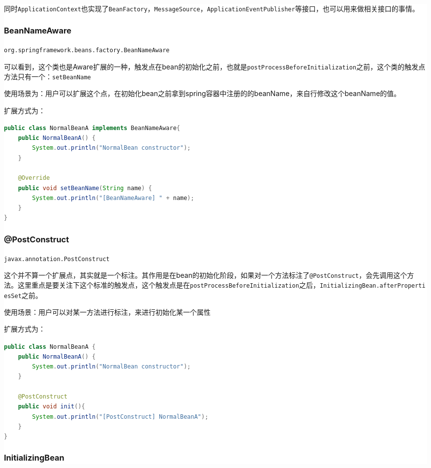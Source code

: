 同时`ApplicationContext`也实现了`BeanFactory`，`MessageSource`，`ApplicationEventPublisher`等接口，也可以用来做相关接口的事情。

### BeanNameAware

```
org.springframework.beans.factory.BeanNameAware
```

可以看到，这个类也是Aware扩展的一种，触发点在bean的初始化之前，也就是`postProcessBeforeInitialization`之前，这个类的触发点方法只有一个：`setBeanName`

使用场景为：用户可以扩展这个点，在初始化bean之前拿到spring容器中注册的的beanName，来自行修改这个beanName的值。

扩展方式为：

```java
public class NormalBeanA implements BeanNameAware{
    public NormalBeanA() {
        System.out.println("NormalBean constructor");
    }

    @Override
    public void setBeanName(String name) {
        System.out.println("[BeanNameAware] " + name);
    }
}
```

### @PostConstruct

```
javax.annotation.PostConstruct
```

这个并不算一个扩展点，其实就是一个标注。其作用是在bean的初始化阶段，如果对一个方法标注了`@PostConstruct`，会先调用这个方法。这里重点是要关注下这个标准的触发点，这个触发点是在`postProcessBeforeInitialization`之后，`InitializingBean.afterPropertiesSet`之前。

使用场景：用户可以对某一方法进行标注，来进行初始化某一个属性

扩展方式为：

```java
public class NormalBeanA {
    public NormalBeanA() {
        System.out.println("NormalBean constructor");
    }

    @PostConstruct
    public void init(){
        System.out.println("[PostConstruct] NormalBeanA");
    }
}
```

### InitializingBean
